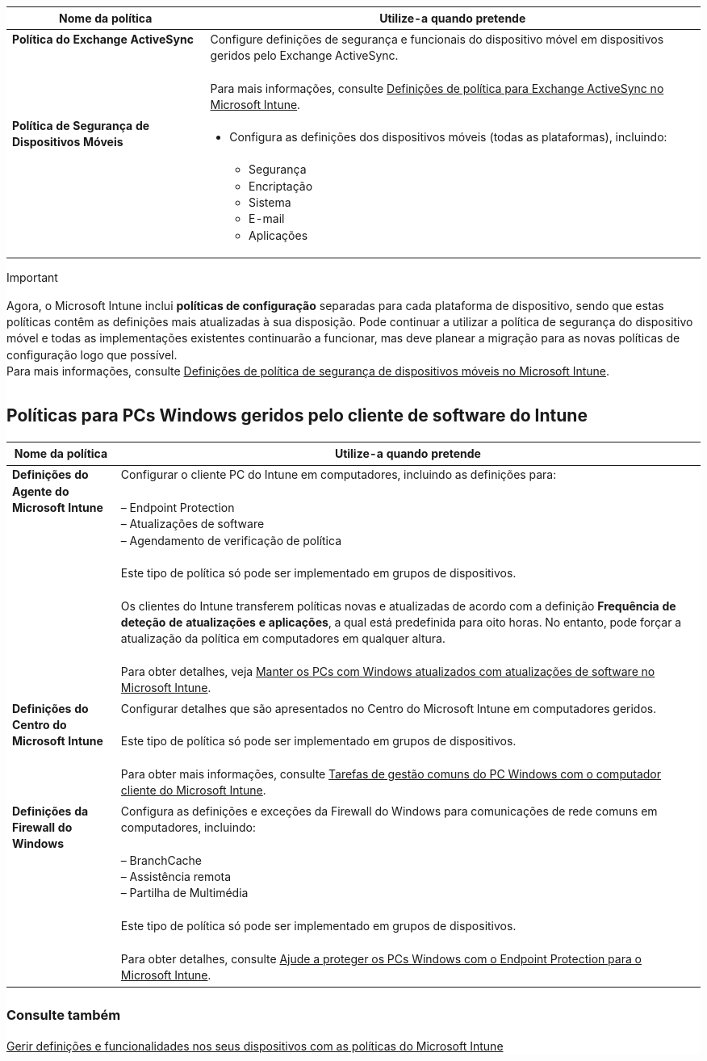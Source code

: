 |                  Nome da política                   |                                                                                                                       Utilize-a quando pretende                                                                                                                       |
|------------------------------------------------|------------------------------------------------------------------------------------------------------------------------------------------------------------------------------------------------------------------------------------------------------------------|
|  <strong>Política do Exchange ActiveSync</strong>   | Configure definições de segurança e funcionais do dispositivo móvel em dispositivos geridos pelo Exchange ActiveSync.<br /><br />Para mais informações, consulte [Definições de política para Exchange ActiveSync no Microsoft Intune](exchange-activesync-policy-settings-in-microsoft-intune.md). |
| <strong>Política de Segurança de Dispositivos Móveis</strong> |                                  <ul><li>Configura as definições dos dispositivos móveis (todas as plataformas), incluindo:<br /><br /><ul><li>Segurança</li><li>Encriptação</li><li>Sistema</li><li>E-mail</li><li>Aplicações</li></ul></li></ul>                                  |

> [!IMPORTANT]
> Agora, o Microsoft Intune inclui **políticas de configuração** separadas para cada plataforma de dispositivo, sendo que estas políticas contêm as definições mais atualizadas à sua disposição. Pode continuar a utilizar a política de segurança do dispositivo móvel e todas as implementações existentes continuarão a funcionar, mas deve planear a migração para as novas políticas de configuração logo que possível.<br />Para mais informações, consulte [Definições de política de segurança de dispositivos móveis no Microsoft Intune](mobile-device-security-policy-settings-in-microsoft-intune.md).

## <a name="policies-for-windows-pcs-managed-by-the-intune-software-client"></a>Políticas para PCs Windows geridos pelo cliente de software do Intune

|Nome da política|Utilize-a quando pretende|
|---------------|------------------------|
|**Definições do Agente do Microsoft Intune**|Configurar o cliente PC do Intune em computadores, incluindo as definições para:<br /><br />–   Endpoint Protection<br />–   Atualizações de software<br />–   Agendamento de verificação de política<br /><br />Este tipo de política só pode ser implementado em grupos de dispositivos.<br /><br />Os clientes do Intune transferem políticas novas e atualizadas de acordo com a definição **Frequência de deteção de atualizações e aplicações**, a qual está predefinida para oito horas. No entanto, pode forçar a atualização da política em computadores em qualquer altura.<br /><br />Para obter detalhes, veja [Manter os PCs com Windows atualizados com atualizações de software no Microsoft Intune](keep-windows-pcs-up-to-date-with-software-updates-in-microsoft-intune.md).|
|**Definições do Centro do Microsoft Intune**|Configurar detalhes que são apresentados no Centro do Microsoft Intune em computadores geridos.<br /><br />Este tipo de política só pode ser implementado em grupos de dispositivos.<br /><br />Para obter mais informações, consulte [Tarefas de gestão comuns do PC Windows com o computador cliente do Microsoft Intune](common-windows-pc-management-tasks-with-the-microsoft-intune-computer-client.md).|
|**Definições da Firewall do Windows**|Configura as definições e exceções da Firewall do Windows para comunicações de rede comuns em computadores, incluindo:<br /><br />–   BranchCache<br />–   Assistência remota<br />–   Partilha de Multimédia<br /><br />Este tipo de política só pode ser implementado em grupos de dispositivos.<br /><br />Para obter detalhes, consulte [Ajude a proteger os PCs Windows com o Endpoint Protection para o Microsoft Intune](help-secure-windows-pcs-with-endpoint-protection-for-microsoft-intune.md).|

### <a name="see-also"></a>Consulte também

[Gerir definições e funcionalidades nos seus dispositivos com as políticas do Microsoft Intune](manage-settings-and-features-on-your-devices-with-microsoft-intune-policies.md)
